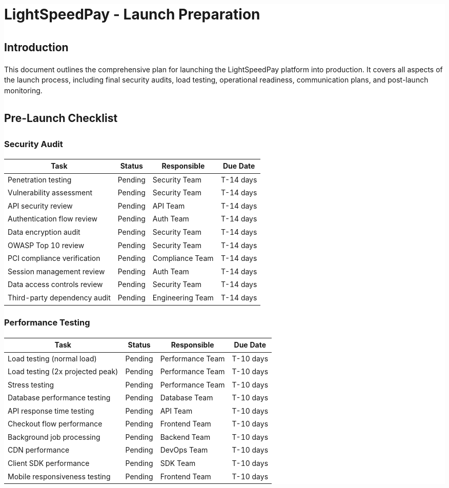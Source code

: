# LightSpeedPay - Launch Preparation

## Introduction

This document outlines the comprehensive plan for launching the LightSpeedPay platform into production. It covers all aspects of the launch process, including final security audits, load testing, operational readiness, communication plans, and post-launch monitoring.

## Pre-Launch Checklist

### Security Audit

| Task | Status | Responsible | Due Date |
|------|--------|-------------|----------|
| Penetration testing | Pending | Security Team | T-14 days |
| Vulnerability assessment | Pending | Security Team | T-14 days |
| API security review | Pending | API Team | T-14 days |
| Authentication flow review | Pending | Auth Team | T-14 days |
| Data encryption audit | Pending | Security Team | T-14 days |
| OWASP Top 10 review | Pending | Security Team | T-14 days |
| PCI compliance verification | Pending | Compliance Team | T-14 days |
| Session management review | Pending | Auth Team | T-14 days |
| Data access controls review | Pending | Security Team | T-14 days |
| Third-party dependency audit | Pending | Engineering Team | T-14 days |

### Performance Testing

| Task | Status | Responsible | Due Date |
|------|--------|-------------|----------|
| Load testing (normal load) | Pending | Performance Team | T-10 days |
| Load testing (2x projected peak) | Pending | Performance Team | T-10 days |
| Stress testing | Pending | Performance Team | T-10 days |
| Database performance testing | Pending | Database Team | T-10 days |
| API response time testing | Pending | API Team | T-10 days |
| Checkout flow performance | Pending | Frontend Team | T-10 days |
| Background job processing | Pending | Backend Team | T-10 days |
| CDN performance | Pending | DevOps Team | T-10 days |
| Client SDK performance | Pending | SDK Team | T-10 days |
| Mobile responsiveness testing | Pending | Frontend Team | T-10 days |
